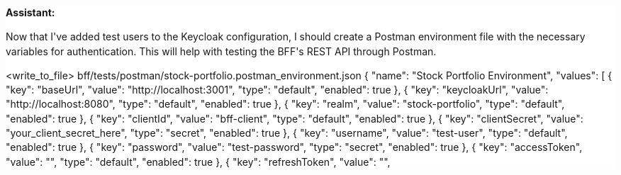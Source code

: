 
**Assistant:**

<thinking>
Now that I've added test users to the Keycloak configuration, I should create a Postman environment file with the necessary variables for authentication. This will help with testing the BFF's REST API through Postman.
</thinking>

<write_to_file>
<path>bff/tests/postman/stock-portfolio.postman_environment.json</path>
<content>{
  "name": "Stock Portfolio Environment",
  "values": [
    {
      "key": "baseUrl",
      "value": "http://localhost:3001",
      "type": "default",
      "enabled": true
    },
    {
      "key": "keycloakUrl",
      "value": "http://localhost:8080",
      "type": "default",
      "enabled": true
    },
    {
      "key": "realm",
      "value": "stock-portfolio",
      "type": "default",
      "enabled": true
    },
    {
      "key": "clientId",
      "value": "bff-client",
      "type": "default",
      "enabled": true
    },
    {
      "key": "clientSecret",
      "value": "your_client_secret_here",
      "type": "secret",
      "enabled": true
    },
    {
      "key": "username",
      "value": "test-user",
      "type": "default",
      "enabled": true
    },
    {
      "key": "password",
      "value": "test-password",
      "type": "secret",
      "enabled": true
    },
    {
      "key": "accessToken",
      "value": "",
      "type": "default",
      "enabled": true
    },
    {
      "key": "refreshToken",
      "value": "",